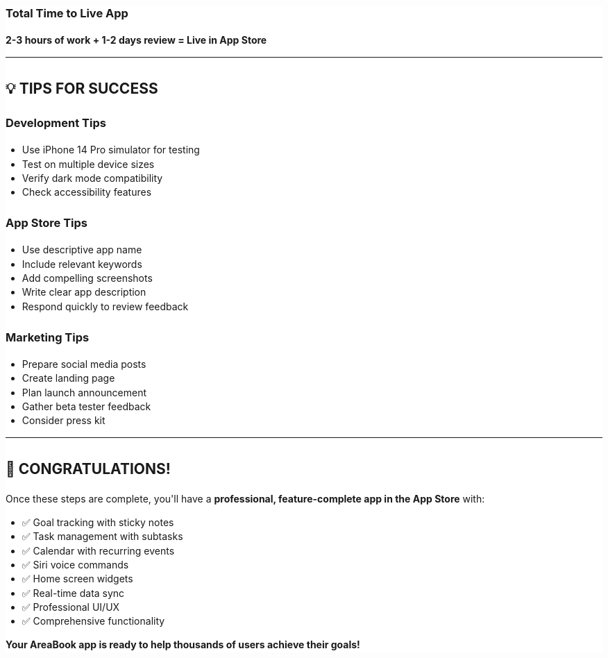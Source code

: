 ### **Total Time to Live App**
**2-3 hours of work + 1-2 days review = Live in App Store**

---

## 💡 **TIPS FOR SUCCESS**

### **Development Tips**
- Use iPhone 14 Pro simulator for testing
- Test on multiple device sizes
- Verify dark mode compatibility
- Check accessibility features

### **App Store Tips**
- Use descriptive app name
- Include relevant keywords
- Add compelling screenshots
- Write clear app description
- Respond quickly to review feedback

### **Marketing Tips**
- Prepare social media posts
- Create landing page
- Plan launch announcement
- Gather beta tester feedback
- Consider press kit

---

## 🎉 **CONGRATULATIONS!**

Once these steps are complete, you'll have a **professional, feature-complete app in the App Store** with:

- ✅ Goal tracking with sticky notes
- ✅ Task management with subtasks
- ✅ Calendar with recurring events
- ✅ Siri voice commands
- ✅ Home screen widgets
- ✅ Real-time data sync
- ✅ Professional UI/UX
- ✅ Comprehensive functionality

**Your AreaBook app is ready to help thousands of users achieve their goals!**